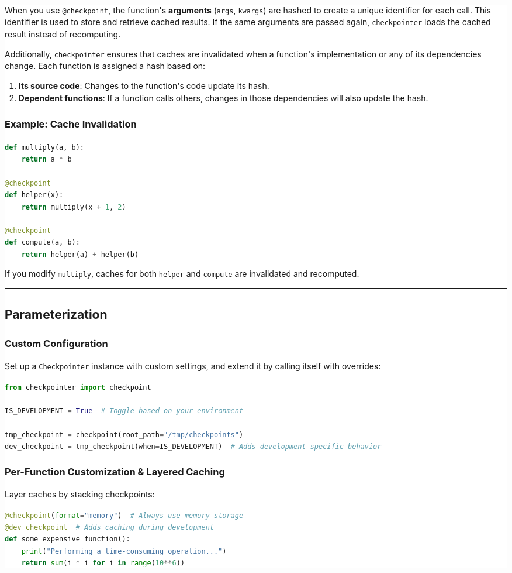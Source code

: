 When you use `@checkpoint`, the function's **arguments** (`args`, `kwargs`) are hashed to create a unique identifier for each call. This identifier is used to store and retrieve cached results. If the same arguments are passed again, `checkpointer` loads the cached result instead of recomputing.

Additionally, `checkpointer` ensures that caches are invalidated when a function's implementation or any of its dependencies change. Each function is assigned a hash based on:
1. **Its source code**: Changes to the function's code update its hash.
2. **Dependent functions**: If a function calls others, changes in those dependencies will also update the hash.

### Example: Cache Invalidation

```python
def multiply(a, b):
    return a * b

@checkpoint
def helper(x):
    return multiply(x + 1, 2)

@checkpoint
def compute(a, b):
    return helper(a) + helper(b)
```

If you modify `multiply`, caches for both `helper` and `compute` are invalidated and recomputed.

---

## Parameterization

### Custom Configuration

Set up a `Checkpointer` instance with custom settings, and extend it by calling itself with overrides:

```python
from checkpointer import checkpoint

IS_DEVELOPMENT = True  # Toggle based on your environment

tmp_checkpoint = checkpoint(root_path="/tmp/checkpoints")
dev_checkpoint = tmp_checkpoint(when=IS_DEVELOPMENT)  # Adds development-specific behavior
```

### Per-Function Customization & Layered Caching

Layer caches by stacking checkpoints:

```python
@checkpoint(format="memory")  # Always use memory storage
@dev_checkpoint  # Adds caching during development
def some_expensive_function():
    print("Performing a time-consuming operation...")
    return sum(i * i for i in range(10**6))
```
